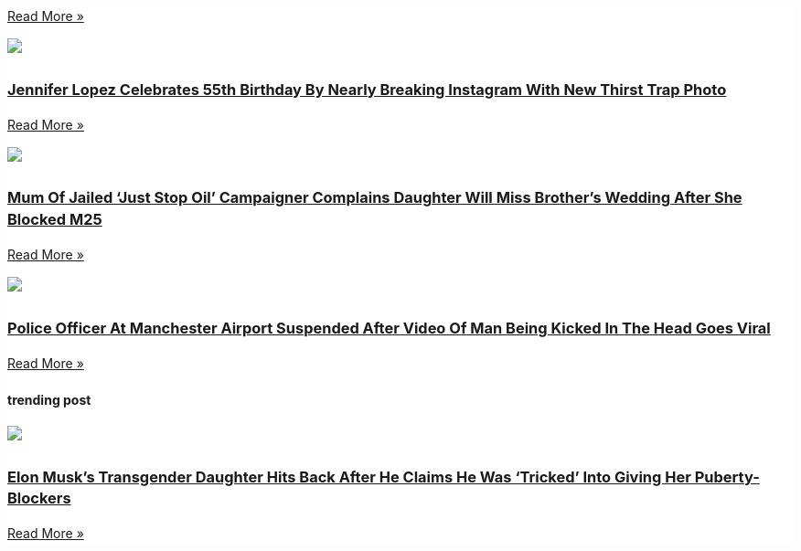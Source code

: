[Read More »](https://www.sickchirpse.com/elon-musks-transgender-daughter-hits-back-after-he-claims-he-was-tricked-into-giving-her-puberty-blockers/)

[![](https://www.sickchirpse.com/wp-content/uploads/2024/07/j-lo-jennifer-lopez.jpg)](https://www.sickchirpse.com/jennifer-lopez-celebrates-55th-birthday-by-nearly-breaking-instagram-with-new-thirst-trap-photo/)

### [Jennifer Lopez Celebrates 55th Birthday By Nearly Breaking Instagram With New Thirst Trap Photo](https://www.sickchirpse.com/jennifer-lopez-celebrates-55th-birthday-by-nearly-breaking-instagram-with-new-thirst-trap-photo/)

[Read More »](https://www.sickchirpse.com/jennifer-lopez-celebrates-55th-birthday-by-nearly-breaking-instagram-with-new-thirst-trap-photo/)

[![](https://www.sickchirpse.com/wp-content/uploads/2024/07/mum-just-stop-oil.webp)](https://www.sickchirpse.com/mum-of-jailed-just-stop-oil-campaigner-complains-daughter-will-miss-brothers-wedding-after-she-blocked-m25/)

### [Mum Of Jailed ‘Just Stop Oil’ Campaigner Complains Daughter Will Miss Brother’s Wedding After She Blocked M25](https://www.sickchirpse.com/mum-of-jailed-just-stop-oil-campaigner-complains-daughter-will-miss-brothers-wedding-after-she-blocked-m25/)

[Read More »](https://www.sickchirpse.com/mum-of-jailed-just-stop-oil-campaigner-complains-daughter-will-miss-brothers-wedding-after-she-blocked-m25/)

[![](https://www.sickchirpse.com/wp-content/uploads/2024/07/police-suspended-manchester-airport.webp)](https://www.sickchirpse.com/police-officer-at-manchester-airport-suspended-after-video-of-men-being-kicked-battered-goes-viral/)

### [Police Officer At Manchester Airport Suspended After Video Of Man Being Kicked In The Head Goes Viral](https://www.sickchirpse.com/police-officer-at-manchester-airport-suspended-after-video-of-men-being-kicked-battered-goes-viral/)

[Read More »](https://www.sickchirpse.com/police-officer-at-manchester-airport-suspended-after-video-of-men-being-kicked-battered-goes-viral/)

#### trending post

[![](https://www.sickchirpse.com/wp-content/uploads/2024/07/elon-musk-1.webp)](https://www.sickchirpse.com/elon-musks-transgender-daughter-hits-back-after-he-claims-he-was-tricked-into-giving-her-puberty-blockers/)

### [Elon Musk’s Transgender Daughter Hits Back After He Claims He Was ‘Tricked’ Into Giving Her Puberty-Blockers](https://www.sickchirpse.com/elon-musks-transgender-daughter-hits-back-after-he-claims-he-was-tricked-into-giving-her-puberty-blockers/)

[Read More »](https://www.sickchirpse.com/elon-musks-transgender-daughter-hits-back-after-he-claims-he-was-tricked-into-giving-her-puberty-blockers/)
